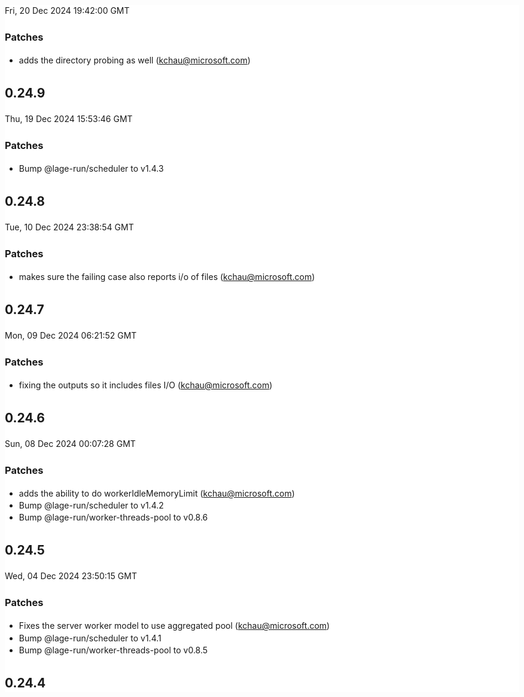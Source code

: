 Fri, 20 Dec 2024 19:42:00 GMT

### Patches

- adds the directory probing as well (kchau@microsoft.com)

## 0.24.9

Thu, 19 Dec 2024 15:53:46 GMT

### Patches

- Bump @lage-run/scheduler to v1.4.3

## 0.24.8

Tue, 10 Dec 2024 23:38:54 GMT

### Patches

- makes sure the failing case also reports i/o of files (kchau@microsoft.com)

## 0.24.7

Mon, 09 Dec 2024 06:21:52 GMT

### Patches

- fixing the outputs so it includes files I/O (kchau@microsoft.com)

## 0.24.6

Sun, 08 Dec 2024 00:07:28 GMT

### Patches

- adds the ability to do workerIdleMemoryLimit (kchau@microsoft.com)
- Bump @lage-run/scheduler to v1.4.2
- Bump @lage-run/worker-threads-pool to v0.8.6

## 0.24.5

Wed, 04 Dec 2024 23:50:15 GMT

### Patches

- Fixes the server worker model to use aggregated pool (kchau@microsoft.com)
- Bump @lage-run/scheduler to v1.4.1
- Bump @lage-run/worker-threads-pool to v0.8.5

## 0.24.4
